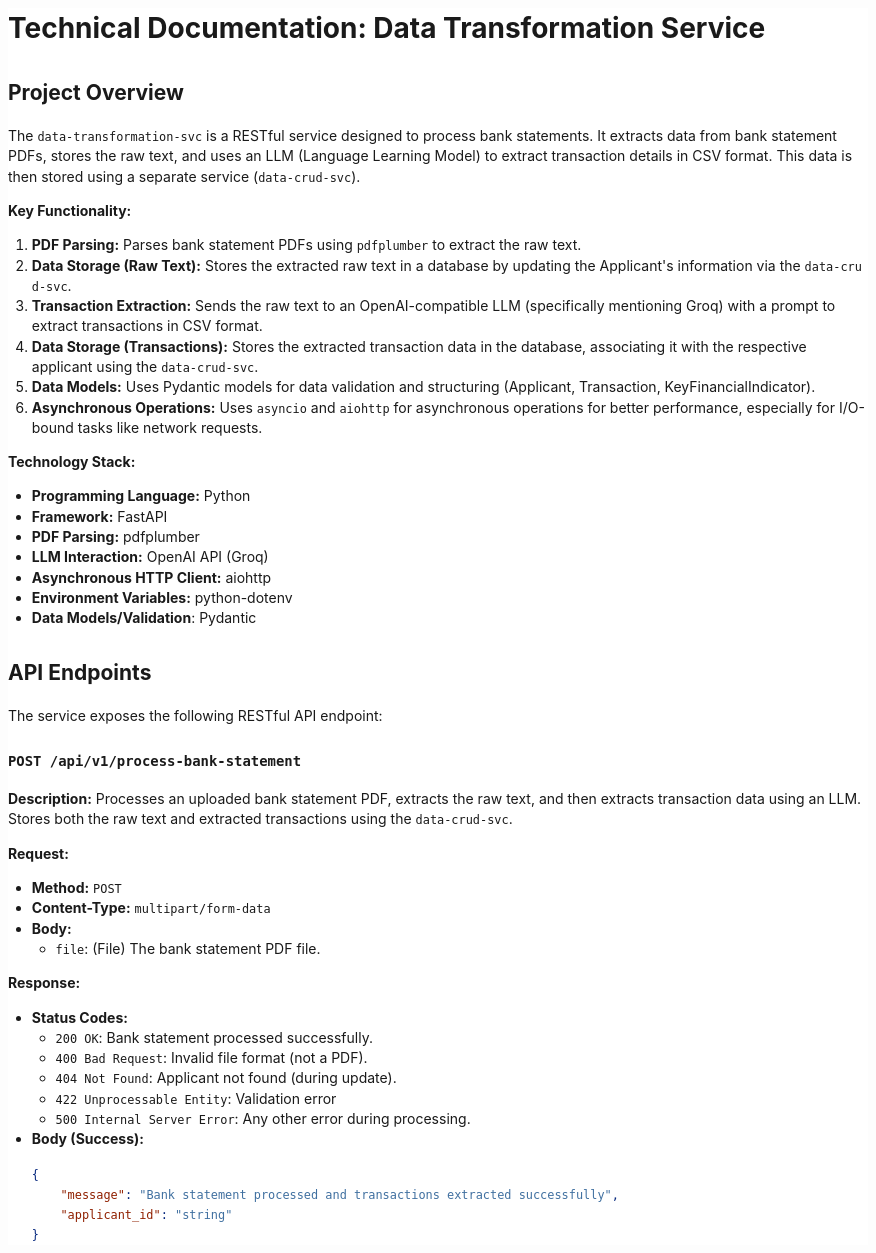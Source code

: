 # Technical Documentation: Data Transformation Service

## Project Overview

The `data-transformation-svc` is a RESTful service designed to process bank statements. It extracts data from bank statement PDFs, stores the raw text, and uses an LLM (Language Learning Model) to extract transaction details in CSV format. This data is then stored using a separate service (`data-crud-svc`).

**Key Functionality:**

1.  **PDF Parsing:** Parses bank statement PDFs using `pdfplumber` to extract the raw text.
2.  **Data Storage (Raw Text):** Stores the extracted raw text in a database by updating the Applicant's information via the `data-crud-svc`.
3.  **Transaction Extraction:** Sends the raw text to an OpenAI-compatible LLM (specifically mentioning Groq) with a prompt to extract transactions in CSV format.
4.  **Data Storage (Transactions):** Stores the extracted transaction data in the database, associating it with the respective applicant using the `data-crud-svc`.
5. **Data Models:** Uses Pydantic models for data validation and structuring (Applicant, Transaction, KeyFinancialIndicator).
6. **Asynchronous Operations:** Uses `asyncio` and `aiohttp` for asynchronous operations for better performance, especially for I/O-bound tasks like network requests.

**Technology Stack:**

*   **Programming Language:** Python
*   **Framework:** FastAPI
*   **PDF Parsing:** pdfplumber
*   **LLM Interaction:** OpenAI API (Groq)
*   **Asynchronous HTTP Client:** aiohttp
*   **Environment Variables:** python-dotenv
* **Data Models/Validation**: Pydantic

## API Endpoints

The service exposes the following RESTful API endpoint:

### `POST /api/v1/process-bank-statement`

**Description:** Processes an uploaded bank statement PDF, extracts the raw text, and then extracts transaction data using an LLM. Stores both the raw text and extracted transactions using the `data-crud-svc`.

**Request:**

*   **Method:** `POST`
*   **Content-Type:** `multipart/form-data`
*   **Body:**
    *   `file`: (File) The bank statement PDF file.

**Response:**

*   **Status Codes:**
    *   `200 OK`: Bank statement processed successfully.
    *   `400 Bad Request`: Invalid file format (not a PDF).
    *   `404 Not Found`: Applicant not found (during update).
    *   `422 Unprocessable Entity`: Validation error
    *   `500 Internal Server Error`: Any other error during processing.
*   **Body (Success):**
    ```json
    {
        "message": "Bank statement processed and transactions extracted successfully",
        "applicant_id": "string"
    }
    ```
